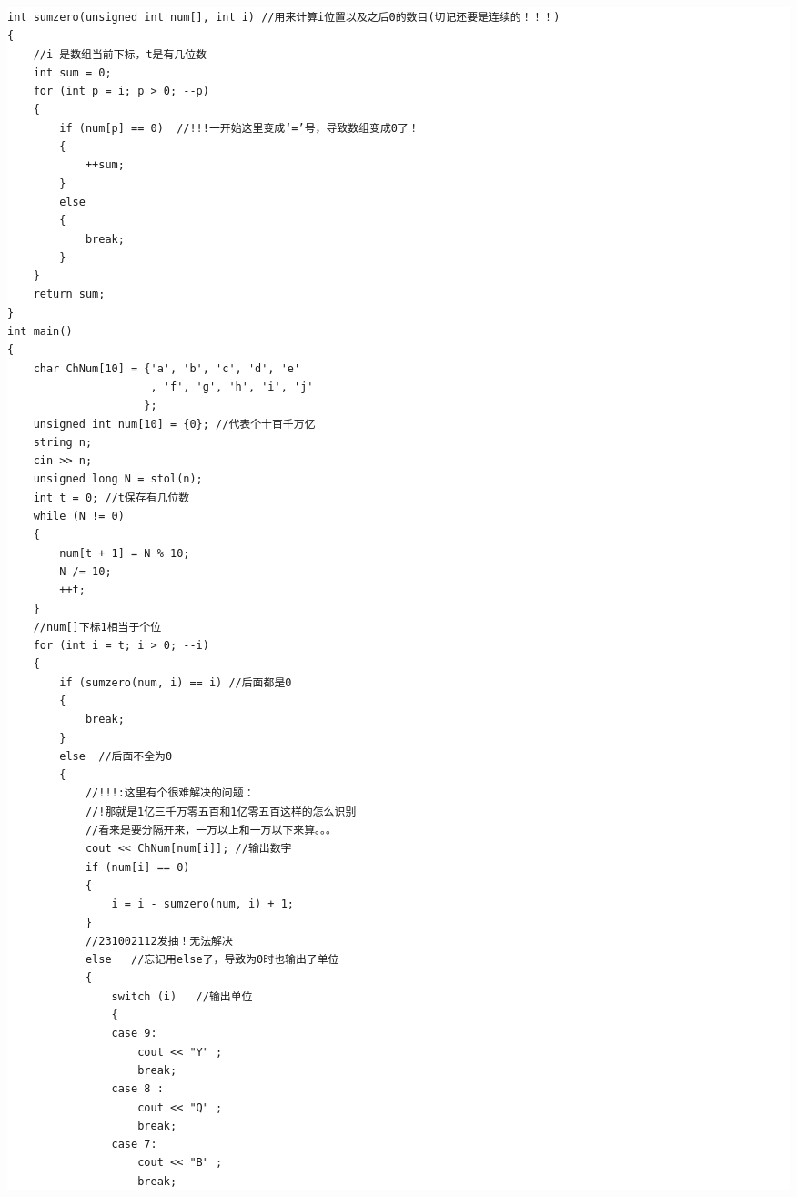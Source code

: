 	int sumzero(unsigned int num[], int i) //用来计算i位置以及之后0的数目(切记还要是连续的！！！)
	{
	    //i 是数组当前下标，t是有几位数
	    int sum = 0;
	    for (int p = i; p > 0; --p)
	    {
	        if (num[p] == 0)  //!!!一开始这里变成‘=’号，导致数组变成0了！
	        {
	            ++sum;
	        }
	        else
	        {
	            break;
	        }
	    }
	    return sum;
	}
	int main()
	{
	    char ChNum[10] = {'a', 'b', 'c', 'd', 'e'
	                      , 'f', 'g', 'h', 'i', 'j'
	                     };
	    unsigned int num[10] = {0}; //代表个十百千万亿
	    string n;
	    cin >> n;
	    unsigned long N = stol(n);
	    int t = 0; //t保存有几位数
	    while (N != 0)
	    {
	        num[t + 1] = N % 10;
	        N /= 10;
	        ++t;
	    }
	    //num[]下标1相当于个位
	    for (int i = t; i > 0; --i)
	    {
	        if (sumzero(num, i) == i) //后面都是0
	        {
	            break;
	        }
	        else  //后面不全为0
	        {
	            //!!!:这里有个很难解决的问题：
	            //!那就是1亿三千万零五百和1亿零五百这样的怎么识别
	            //看来是要分隔开来，一万以上和一万以下来算。。。
	            cout << ChNum[num[i]]; //输出数字
	            if (num[i] == 0)
	            {
	                i = i - sumzero(num, i) + 1;
	            }
	            //231002112发抽！无法解决
	            else   //忘记用else了，导致为0时也输出了单位
	            {
	                switch (i)   //输出单位
	                {
	                case 9:
	                    cout << "Y" ;
	                    break;
	                case 8 :
	                    cout << "Q" ;
	                    break;
	                case 7:
	                    cout << "B" ;
	                    break;